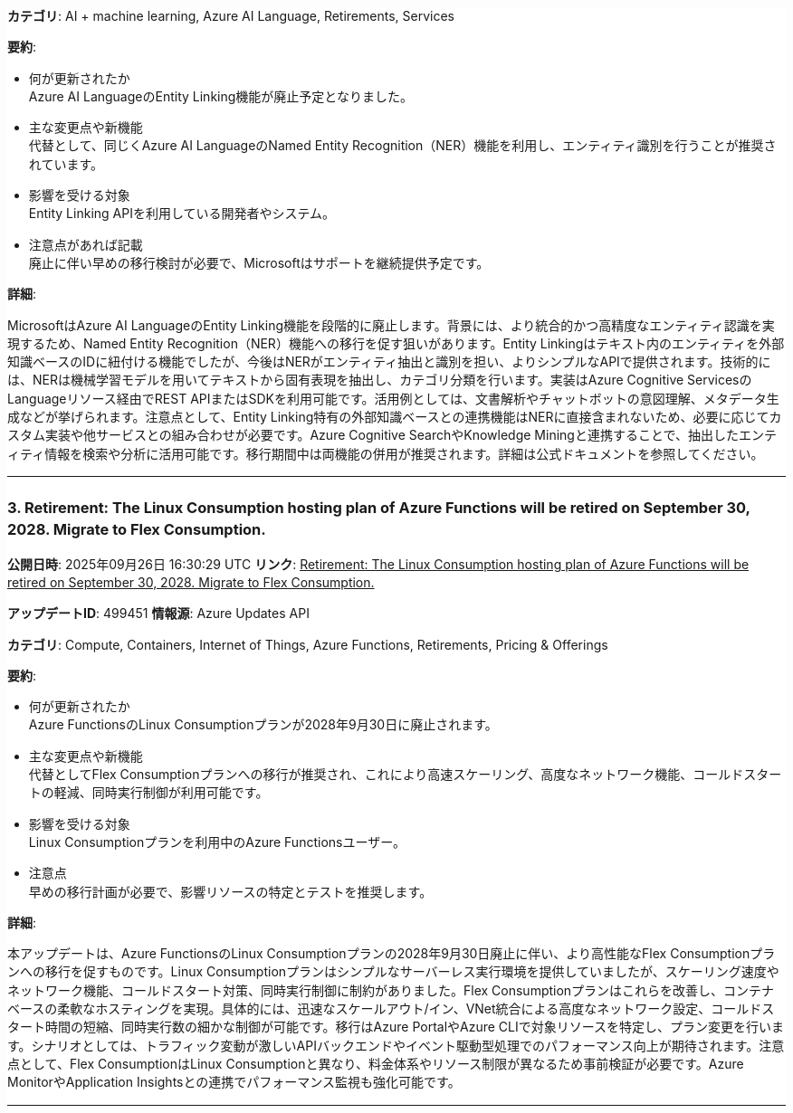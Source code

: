 **カテゴリ**: AI + machine learning, Azure AI Language, Retirements, Services

**要約**:

- 何が更新されたか  
Azure AI LanguageのEntity Linking機能が廃止予定となりました。

- 主な変更点や新機能  
代替として、同じくAzure AI LanguageのNamed Entity Recognition（NER）機能を利用し、エンティティ識別を行うことが推奨されています。

- 影響を受ける対象  
Entity Linking APIを利用している開発者やシステム。

- 注意点があれば記載  
廃止に伴い早めの移行検討が必要で、Microsoftはサポートを継続提供予定です。

**詳細**:

MicrosoftはAzure AI LanguageのEntity Linking機能を段階的に廃止します。背景には、より統合的かつ高精度なエンティティ認識を実現するため、Named Entity Recognition（NER）機能への移行を促す狙いがあります。Entity Linkingはテキスト内のエンティティを外部知識ベースのIDに紐付ける機能でしたが、今後はNERがエンティティ抽出と識別を担い、よりシンプルなAPIで提供されます。技術的には、NERは機械学習モデルを用いてテキストから固有表現を抽出し、カテゴリ分類を行います。実装はAzure Cognitive ServicesのLanguageリソース経由でREST APIまたはSDKを利用可能です。活用例としては、文書解析やチャットボットの意図理解、メタデータ生成などが挙げられます。注意点として、Entity Linking特有の外部知識ベースとの連携機能はNERに直接含まれないため、必要に応じてカスタム実装や他サービスとの組み合わせが必要です。Azure Cognitive SearchやKnowledge Miningと連携することで、抽出したエンティティ情報を検索や分析に活用可能です。移行期間中は両機能の併用が推奨されます。詳細は公式ドキュメントを参照してください。

---

### 3. Retirement: The Linux Consumption hosting plan of Azure Functions will be retired on September 30, 2028. Migrate to Flex Consumption.

**公開日時**: 2025年09月26日 16:30:29 UTC
**リンク**: [Retirement: The Linux Consumption hosting plan of Azure Functions will be retired on September 30, 2028. Migrate to Flex Consumption.](https://azure.microsoft.com/updates?id=499451)

**アップデートID**: 499451
**情報源**: Azure Updates API

**カテゴリ**: Compute, Containers, Internet of Things, Azure Functions, Retirements, Pricing & Offerings

**要約**:

- 何が更新されたか  
Azure FunctionsのLinux Consumptionプランが2028年9月30日に廃止されます。

- 主な変更点や新機能  
代替としてFlex Consumptionプランへの移行が推奨され、これにより高速スケーリング、高度なネットワーク機能、コールドスタートの軽減、同時実行制御が利用可能です。

- 影響を受ける対象  
Linux Consumptionプランを利用中のAzure Functionsユーザー。

- 注意点  
早めの移行計画が必要で、影響リソースの特定とテストを推奨します。

**詳細**:

本アップデートは、Azure FunctionsのLinux Consumptionプランの2028年9月30日廃止に伴い、より高性能なFlex Consumptionプランへの移行を促すものです。Linux Consumptionプランはシンプルなサーバーレス実行環境を提供していましたが、スケーリング速度やネットワーク機能、コールドスタート対策、同時実行制御に制約がありました。Flex Consumptionプランはこれらを改善し、コンテナベースの柔軟なホスティングを実現。具体的には、迅速なスケールアウト/イン、VNet統合による高度なネットワーク設定、コールドスタート時間の短縮、同時実行数の細かな制御が可能です。移行はAzure PortalやAzure CLIで対象リソースを特定し、プラン変更を行います。シナリオとしては、トラフィック変動が激しいAPIバックエンドやイベント駆動型処理でのパフォーマンス向上が期待されます。注意点として、Flex ConsumptionはLinux Consumptionと異なり、料金体系やリソース制限が異なるため事前検証が必要です。Azure MonitorやApplication Insightsとの連携でパフォーマンス監視も強化可能です。

---